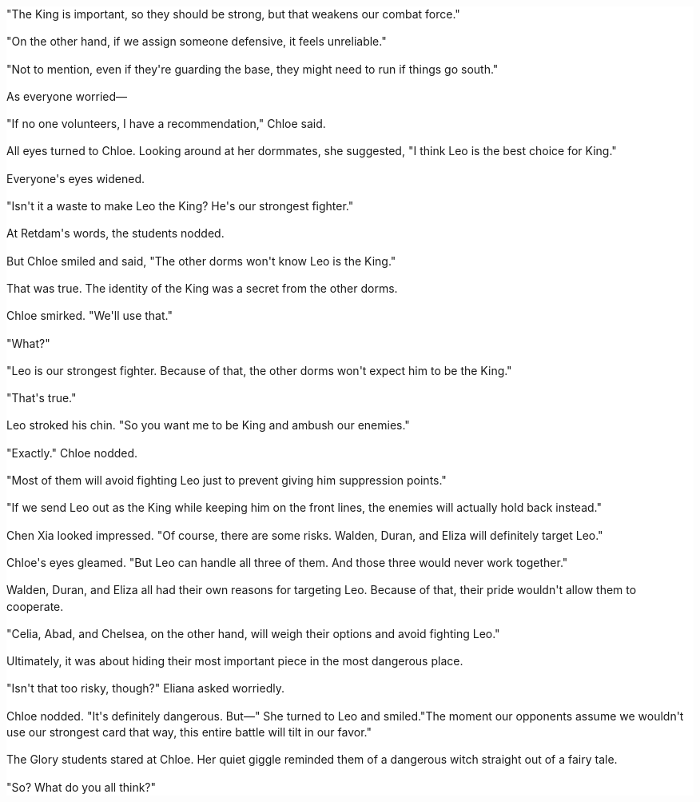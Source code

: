 "The King is important, so they should be strong, but that weakens our combat force."

"On the other hand, if we assign someone defensive, it feels unreliable."

"Not to mention, even if they're guarding the base, they might need to run if things go south."

As everyone worried—

"If no one volunteers, I have a recommendation," Chloe said.

All eyes turned to Chloe. Looking around at her dormmates, she suggested, "I think Leo is the best choice for King."

Everyone's eyes widened.

"Isn't it a waste to make Leo the King? He's our strongest fighter."

At Retdam's words, the students nodded.

But Chloe smiled and said, "The other dorms won't know Leo is the King."

That was true. The identity of the King was a secret from the other dorms.

Chloe smirked. "We'll use that."

"What?"

"Leo is our strongest fighter. Because of that, the other dorms won't expect him to be the King."

"That's true."

Leo stroked his chin. "So you want me to be King and ambush our enemies."

"Exactly." Chloe nodded.

"Most of them will avoid fighting Leo just to prevent giving him suppression points."

"If we send Leo out as the King while keeping him on the front lines, the enemies will actually hold back instead."

Chen Xia looked impressed. "Of course, there are some risks. Walden, Duran, and Eliza will definitely target Leo."

Chloe's eyes gleamed. "But Leo can handle all three of them. And those three would never work together."

Walden, Duran, and Eliza all had their own reasons for targeting Leo. Because of that, their pride wouldn't allow them to cooperate.

"Celia, Abad, and Chelsea, on the other hand, will weigh their options and avoid fighting Leo."

Ultimately, it was about hiding their most important piece in the most dangerous place.

"Isn't that too risky, though?" Eliana asked worriedly.

Chloe nodded. "It's definitely dangerous. But—" She turned to Leo and smiled."The moment our opponents assume we wouldn't use our strongest card that way, this entire battle will tilt in our favor."

The Glory students stared at Chloe. Her quiet giggle reminded them of a dangerous witch straight out of a fairy tale.

"So? What do you all think?"
